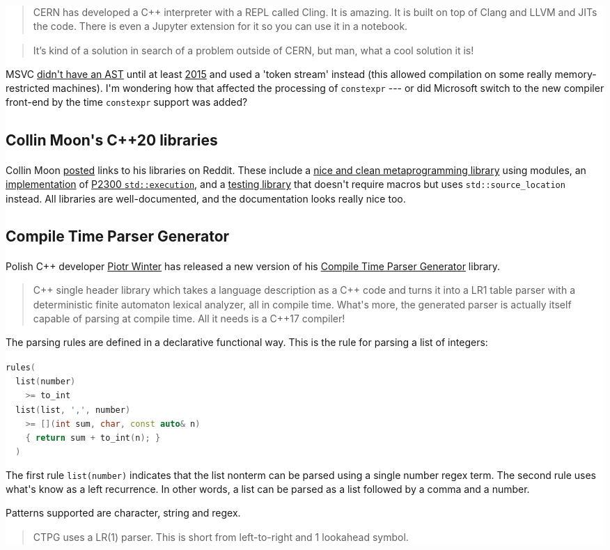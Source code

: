 > CERN has developed a C++ interpreter with a REPL called Cling. It is amazing. It is built on top of Clang and LLVM and JITs the code. There is even a Jupyter extension for it so you can use it in a notebook.

> It’s kind of a solution in search of a problem outside of CERN, but man, what a cool solution it is!

MSVC [didn't have an AST](https://devblogs.microsoft.com/cppblog/thoughts-on-the-visual-c-abstract-syntax-tree-ast/) until at least [2015](https://devblogs.microsoft.com/cppblog/rejuvenating-the-microsoft-cc-compiler/) and used a 'token stream' instead (this allowed compilation on some really memory-restricted machines). I'm wondering how that affected the processing of `constexpr` --- or did Microsoft switch to the new compiler front-end by the time `constexpr` support was added?

## Collin Moon's C++20 libraries

Collin Moon [posted](https://www.reddit.com/r/cpp/comments/rdtdf7/finally_sharing_my_c_stuff_small_metaprogramming/) links to his libraries on Reddit. These include a [nice and clean metaprogramming library](https://mooncollin.github.io/C_plus_plus-Helpful-Libraries/index.html) using modules, an [implementation](https://github.com/mooncollin/C_plus_plus-Helpful-Libraries/tree/master/src/cmoon/execution) of [P2300 `std::execution`](https://wg21.link/P2300), and a [testing library](https://github.com/mooncollin/C_plus_plus-Helpful-Libraries/tree/master/src/cmoon/test) that doesn't require macros but uses `std::source_location` instead. All libraries are well-documented, and the documentation looks really nice too.

## Compile Time Parser Generator

Polish C++ developer [Piotr Winter](https://peter-winter.com/) has released a new version of his [Compile Time Parser Generator](https://github.com/peter-winter/ctpg) library.

> C++ single header library which takes a language description as a C++ code and turns it into a LR1 table parser with a deterministic finite automaton lexical analyzer, all in compile time. What's more, the generated parser is actually itself capable of parsing at compile time. All it needs is a C++17 compiler!

The parsing rules are defined in a declarative functional way. This is the rule for parsing a list of integers:

```cpp
rules(
  list(number)
    >= to_int
  list(list, ',', number)
    >= [](int sum, char, const auto& n)
    { return sum + to_int(n); }
  )
```

The first rule `list(number)` indicates that the list nonterm can be parsed using a single number regex term. The second rule uses what's know as a left recurrence. In other words, a list can be parsed as a list followed by a comma and a number.

Patterns supported are character, string and regex.

> CTPG uses a LR(1) parser. This is short from left-to-right and 1 lookahead symbol.
